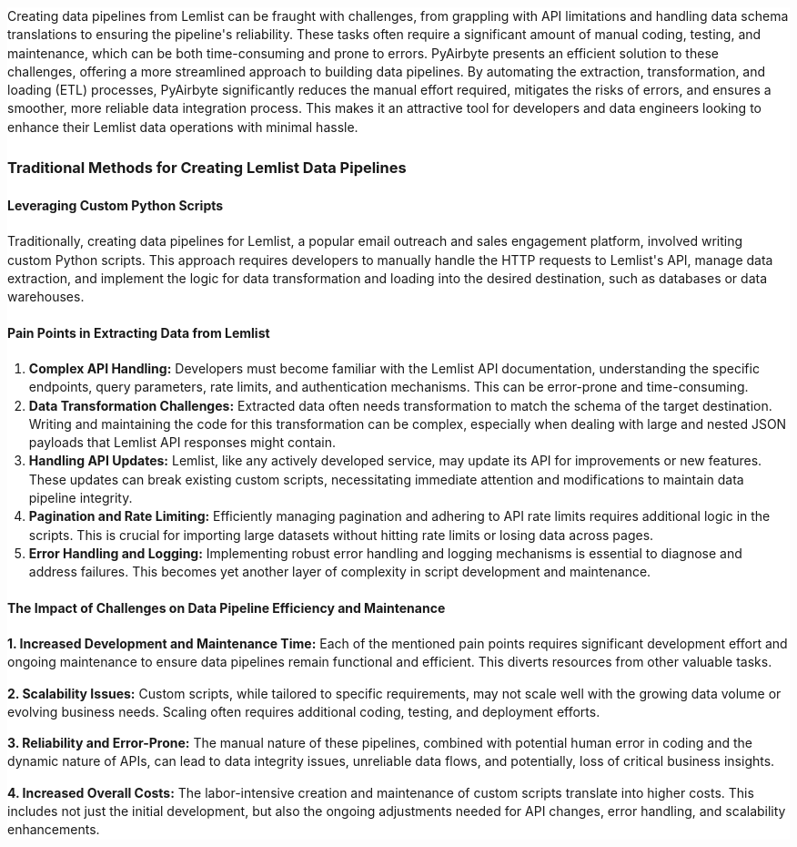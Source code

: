 Creating data pipelines from Lemlist can be fraught with challenges, from grappling with API limitations and handling data schema translations to ensuring the pipeline's reliability. These tasks often require a significant amount of manual coding, testing, and maintenance, which can be both time-consuming and prone to errors. PyAirbyte presents an efficient solution to these challenges, offering a more streamlined approach to building data pipelines. By automating the extraction, transformation, and loading (ETL) processes, PyAirbyte significantly reduces the manual effort required, mitigates the risks of errors, and ensures a smoother, more reliable data integration process. This makes it an attractive tool for developers and data engineers looking to enhance their Lemlist data operations with minimal hassle.

### Traditional Methods for Creating Lemlist Data Pipelines

#### Leveraging Custom Python Scripts

Traditionally, creating data pipelines for Lemlist, a popular email outreach and sales engagement platform, involved writing custom Python scripts. This approach requires developers to manually handle the HTTP requests to Lemlist's API, manage data extraction, and implement the logic for data transformation and loading into the desired destination, such as databases or data warehouses.

#### Pain Points in Extracting Data from Lemlist

1. **Complex API Handling:** Developers must become familiar with the Lemlist API documentation, understanding the specific endpoints, query parameters, rate limits, and authentication mechanisms. This can be error-prone and time-consuming.
2. **Data Transformation Challenges:** Extracted data often needs transformation to match the schema of the target destination. Writing and maintaining the code for this transformation can be complex, especially when dealing with large and nested JSON payloads that Lemlist API responses might contain.
3. **Handling API Updates:** Lemlist, like any actively developed service, may update its API for improvements or new features. These updates can break existing custom scripts, necessitating immediate attention and modifications to maintain data pipeline integrity.
4. **Pagination and Rate Limiting:** Efficiently managing pagination and adhering to API rate limits requires additional logic in the scripts. This is crucial for importing large datasets without hitting rate limits or losing data across pages.
5. **Error Handling and Logging:** Implementing robust error handling and logging mechanisms is essential to diagnose and address failures. This becomes yet another layer of complexity in script development and maintenance.

#### The Impact of Challenges on Data Pipeline Efficiency and Maintenance

**1. Increased Development and Maintenance Time:** Each of the mentioned pain points requires significant development effort and ongoing maintenance to ensure data pipelines remain functional and efficient. This diverts resources from other valuable tasks.

**2. Scalability Issues:** Custom scripts, while tailored to specific requirements, may not scale well with the growing data volume or evolving business needs. Scaling often requires additional coding, testing, and deployment efforts.

**3. Reliability and Error-Prone:** The manual nature of these pipelines, combined with potential human error in coding and the dynamic nature of APIs, can lead to data integrity issues, unreliable data flows, and potentially, loss of critical business insights.

**4. Increased Overall Costs:** The labor-intensive creation and maintenance of custom scripts translate into higher costs. This includes not just the initial development, but also the ongoing adjustments needed for API changes, error handling, and scalability enhancements.
